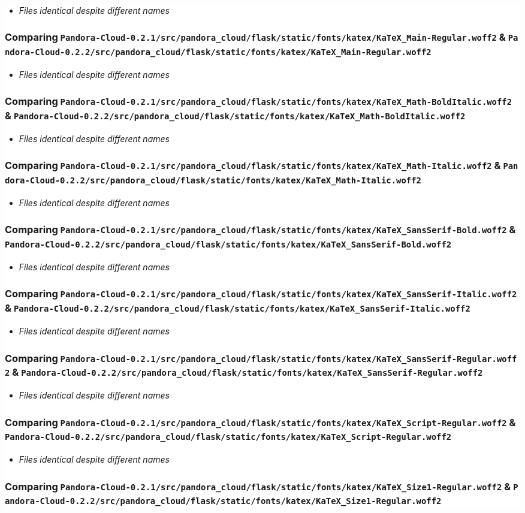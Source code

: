  * *Files identical despite different names*

### Comparing `Pandora-Cloud-0.2.1/src/pandora_cloud/flask/static/fonts/katex/KaTeX_Main-Regular.woff2` & `Pandora-Cloud-0.2.2/src/pandora_cloud/flask/static/fonts/katex/KaTeX_Main-Regular.woff2`

 * *Files identical despite different names*

### Comparing `Pandora-Cloud-0.2.1/src/pandora_cloud/flask/static/fonts/katex/KaTeX_Math-BoldItalic.woff2` & `Pandora-Cloud-0.2.2/src/pandora_cloud/flask/static/fonts/katex/KaTeX_Math-BoldItalic.woff2`

 * *Files identical despite different names*

### Comparing `Pandora-Cloud-0.2.1/src/pandora_cloud/flask/static/fonts/katex/KaTeX_Math-Italic.woff2` & `Pandora-Cloud-0.2.2/src/pandora_cloud/flask/static/fonts/katex/KaTeX_Math-Italic.woff2`

 * *Files identical despite different names*

### Comparing `Pandora-Cloud-0.2.1/src/pandora_cloud/flask/static/fonts/katex/KaTeX_SansSerif-Bold.woff2` & `Pandora-Cloud-0.2.2/src/pandora_cloud/flask/static/fonts/katex/KaTeX_SansSerif-Bold.woff2`

 * *Files identical despite different names*

### Comparing `Pandora-Cloud-0.2.1/src/pandora_cloud/flask/static/fonts/katex/KaTeX_SansSerif-Italic.woff2` & `Pandora-Cloud-0.2.2/src/pandora_cloud/flask/static/fonts/katex/KaTeX_SansSerif-Italic.woff2`

 * *Files identical despite different names*

### Comparing `Pandora-Cloud-0.2.1/src/pandora_cloud/flask/static/fonts/katex/KaTeX_SansSerif-Regular.woff2` & `Pandora-Cloud-0.2.2/src/pandora_cloud/flask/static/fonts/katex/KaTeX_SansSerif-Regular.woff2`

 * *Files identical despite different names*

### Comparing `Pandora-Cloud-0.2.1/src/pandora_cloud/flask/static/fonts/katex/KaTeX_Script-Regular.woff2` & `Pandora-Cloud-0.2.2/src/pandora_cloud/flask/static/fonts/katex/KaTeX_Script-Regular.woff2`

 * *Files identical despite different names*

### Comparing `Pandora-Cloud-0.2.1/src/pandora_cloud/flask/static/fonts/katex/KaTeX_Size1-Regular.woff2` & `Pandora-Cloud-0.2.2/src/pandora_cloud/flask/static/fonts/katex/KaTeX_Size1-Regular.woff2`
